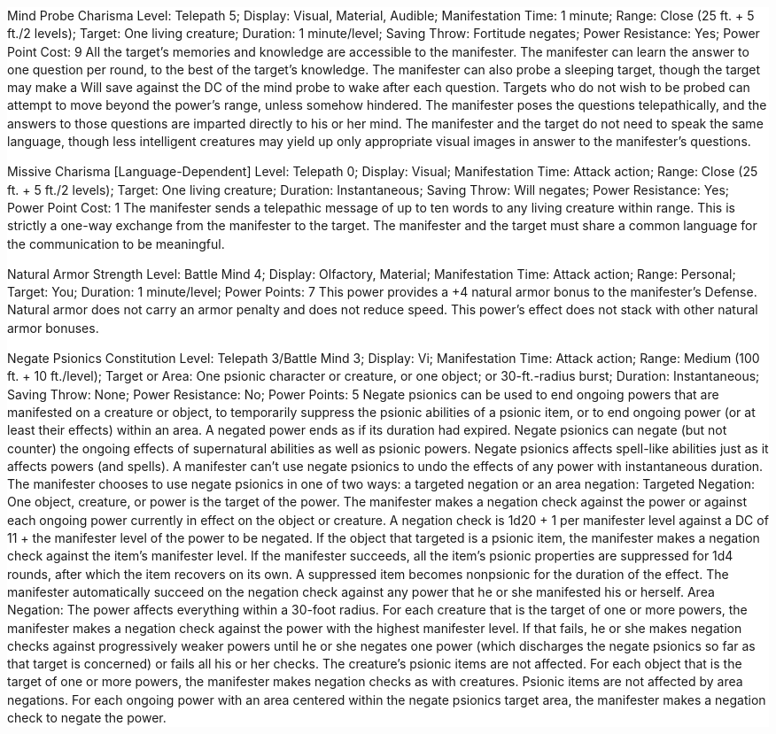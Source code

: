 Mind Probe
Charisma
Level: Telepath 5; Display: Visual, Material, Audible; Manifestation Time: 1 minute; Range: Close (25 ft. + 5 ft./2 levels); Target: One living creature; Duration: 1 minute/level; Saving Throw: Fortitude negates; Power Resistance: Yes; Power Point Cost: 9
All the target’s memories and knowledge are accessible to the manifester. The manifester can learn the answer to one question per round, to the best of the target’s knowledge. The manifester can also probe a sleeping target, though the target may make a Will save against the DC of the mind probe to wake after each question. Targets who do not wish to be probed can attempt to move beyond the power’s range, unless somehow hindered. The manifester poses the questions telepathically, and the answers to those questions are imparted directly to his or her mind. The manifester and the target do not need to speak the same language, though less intelligent creatures may yield up only appropriate visual images in answer to the manifester’s questions.

Missive
Charisma \[Language-Dependent\]
Level: Telepath 0; Display: Visual; Manifestation Time: Attack action; Range: Close (25 ft. + 5 ft./2 levels); Target: One living creature; Duration: Instantaneous; Saving Throw: Will negates; Power Resistance: Yes; Power Point Cost: 1
The manifester sends a telepathic message of up to ten words to any living creature within range. This is strictly a one-way exchange from the manifester to the target. The manifester and the target must share a common language for the communication to be meaningful.

Natural Armor
Strength
Level: Battle Mind 4; Display: Olfactory, Material; Manifestation Time: Attack action; Range: Personal; Target: You; Duration: 1 minute/level; Power Points: 7
This power provides a +4 natural armor bonus to the manifester’s Defense. Natural armor does not carry an armor penalty and does not reduce speed. This power’s effect does not stack with other natural armor bonuses.

Negate Psionics
Constitution
Level: Telepath 3/Battle Mind 3; Display: Vi; Manifestation Time: Attack action; Range: Medium (100 ft. + 10 ft./level); Target or Area: One psionic character or creature, or one object; or 30-ft.-radius burst; Duration: Instantaneous; Saving Throw: None; Power Resistance: No; Power Points: 5
Negate psionics can be used to end ongoing powers that are manifested on a creature or object, to temporarily suppress the psionic abilities of a psionic item, or to end ongoing power (or at least their effects) within an area. A negated power ends as if its duration had expired. Negate psionics can negate (but not counter) the ongoing effects of supernatural abilities as well as psionic powers. Negate psionics affects spell-like abilities just as it affects powers (and spells). A manifester can’t use negate psionics to undo the effects of any power with instantaneous duration.
The manifester chooses to use negate psionics in one of two ways: a targeted negation or an area negation:
Targeted Negation: One object, creature, or power is the target of the power. The manifester makes a negation check against the power or against each ongoing power currently in effect on the object or creature. A negation check is 1d20 + 1 per manifester level against a DC of 11 + the manifester level of the power to be negated.
If the object that targeted is a psionic item, the manifester makes a negation check against the item’s manifester level. If the manifester succeeds, all the item’s psionic properties are suppressed for 1d4 rounds, after which the item recovers on its own. A suppressed item becomes nonpsionic for the duration of the effect.
The manifester automatically succeed on the negation check against any power that he or she manifested his or herself.
Area Negation: The power affects everything within a 30-foot radius.
For each creature that is the target of one or more powers, the manifester makes a negation check against the power with the highest manifester level. If that fails, he or she makes negation checks against progressively weaker powers until he or she negates one power (which discharges the negate psionics so far as that target is concerned) or fails all his or her checks. The creature’s psionic items are not affected.
For each object that is the target of one or more powers, the manifester makes negation checks as with creatures. Psionic items are not affected by area negations.
For each ongoing power with an area centered within the negate psionics target area, the manifester makes a negation check to negate the power.